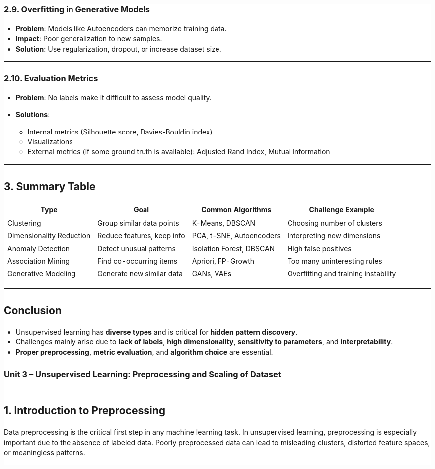 
### **2.9. Overfitting in Generative Models**

* **Problem**: Models like Autoencoders can memorize training data.
* **Impact**: Poor generalization to new samples.
* **Solution**: Use regularization, dropout, or increase dataset size.

---

### **2.10. Evaluation Metrics**

* **Problem**: No labels make it difficult to assess model quality.
* **Solutions**:

  * Internal metrics (Silhouette score, Davies-Bouldin index)
  * Visualizations
  * External metrics (if some ground truth is available): Adjusted Rand Index, Mutual Information

---

## **3. Summary Table**

| Type                     | Goal                       | Common Algorithms        | Challenge Example                    |
| ------------------------ | -------------------------- | ------------------------ | ------------------------------------ |
| Clustering               | Group similar data points  | K-Means, DBSCAN          | Choosing number of clusters          |
| Dimensionality Reduction | Reduce features, keep info | PCA, t-SNE, Autoencoders | Interpreting new dimensions          |
| Anomaly Detection        | Detect unusual patterns    | Isolation Forest, DBSCAN | High false positives                 |
| Association Mining       | Find co-occurring items    | Apriori, FP-Growth       | Too many uninteresting rules         |
| Generative Modeling      | Generate new similar data  | GANs, VAEs               | Overfitting and training instability |

---

## **Conclusion**

* Unsupervised learning has **diverse types** and is critical for **hidden pattern discovery**.
* Challenges mainly arise due to **lack of labels**, **high dimensionality**, **sensitivity to parameters**, and **interpretability**.
* **Proper preprocessing**, **metric evaluation**, and **algorithm choice** are essential.

### **Unit 3 – Unsupervised Learning: Preprocessing and Scaling of Dataset**

---

## **1. Introduction to Preprocessing**

Data preprocessing is the critical first step in any machine learning task. In unsupervised learning, preprocessing is especially important due to the absence of labeled data. Poorly preprocessed data can lead to misleading clusters, distorted feature spaces, or meaningless patterns.

---